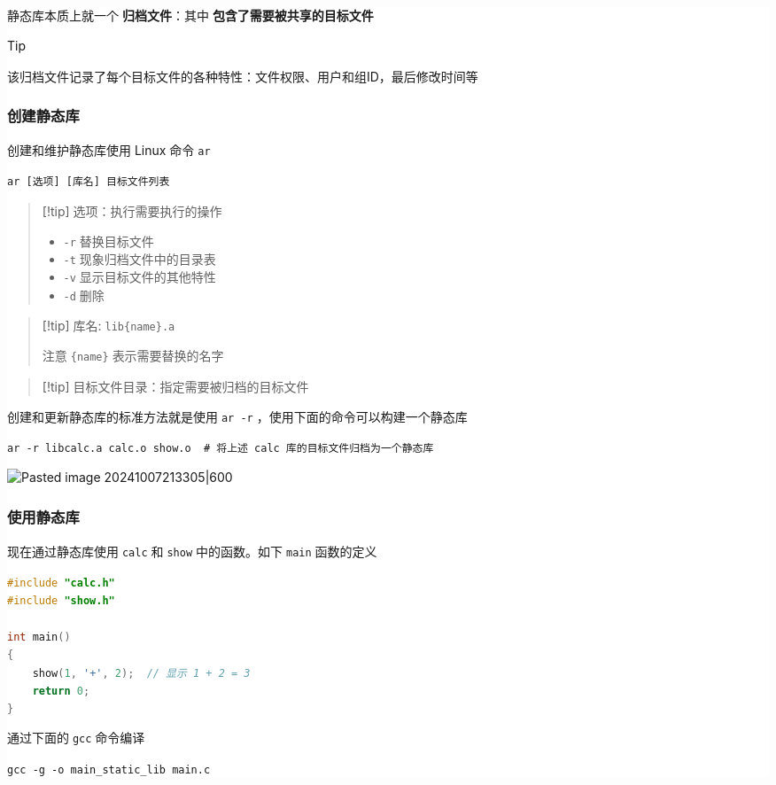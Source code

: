 静态库本质上就一个 **归档文件**：其中 **包含了需要被共享的目标文件**

> [!tip]
> 
> 该归档文件记录了每个目标文件的各种特性：文件权限、用户和组ID，最后修改时间等
> 

### 创建静态库

创建和维护静态库使用 Linux 命令 `ar` 

```shell
ar [选项] [库名] 目标文件列表
```

> [!tip] 选项：执行需要执行的操作
> 
> + `-r` 替换目标文件
> + `-t` 现象归档文件中的目录表
> + `-v` 显示目标文件的其他特性
> + `-d` 删除
> 

> [!tip] 库名: `lib{name}.a`
> 
> 注意 `{name}` 表示需要替换的名字
> 

> [!tip] 目标文件目录：指定需要被归档的目标文件
> 

创建和更新静态库的标准方法就是使用 `ar -r` ，使用下面的命令可以构建一个静态库

```shell
ar -r libcalc.a calc.o show.o  # 将上述 calc 库的目标文件归档为一个静态库
```

![Pasted image 20241007213305|600](http://cdn.jsdelivr.net/gh/duyupeng36/images@master/obsidian/1755705243864-da2429412f2345dda201ae7f1eeffb4f.png)

### 使用静态库

现在通过静态库使用 `calc` 和 `show` 中的函数。如下 `main` 函数的定义

```c title:main.c
#include "calc.h"
#include "show.h"

int main()
{
    show(1, '+', 2);  // 显示 1 + 2 = 3
    return 0;
}
```

通过下面的 `gcc` 命令编译

```shell
gcc -g -o main_static_lib main.c   
```
